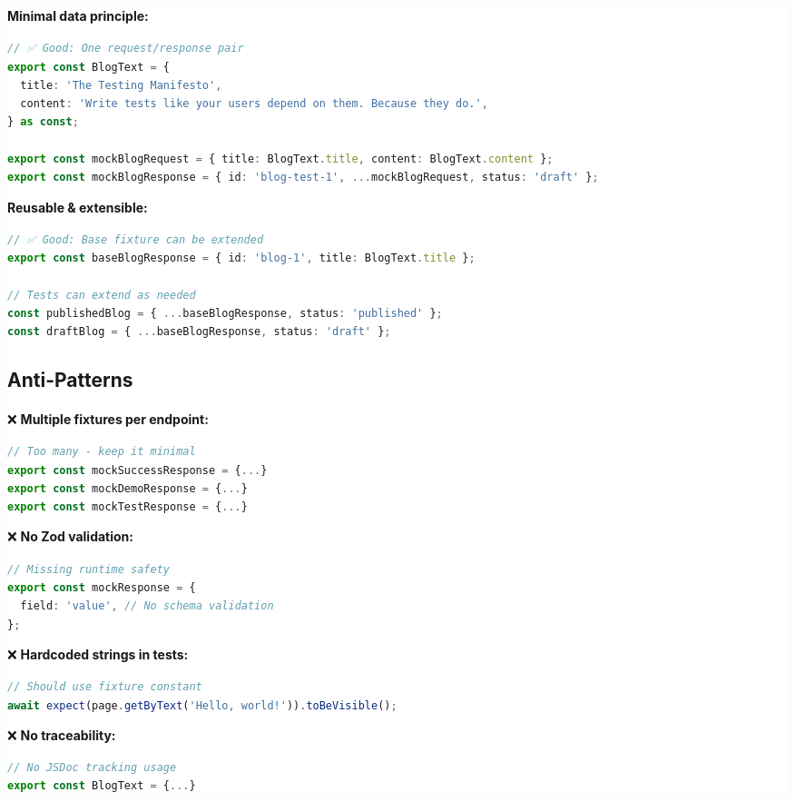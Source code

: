 **Minimal data principle:**

```typescript
// ✅ Good: One request/response pair
export const BlogText = {
  title: 'The Testing Manifesto',
  content: 'Write tests like your users depend on them. Because they do.',
} as const;

export const mockBlogRequest = { title: BlogText.title, content: BlogText.content };
export const mockBlogResponse = { id: 'blog-test-1', ...mockBlogRequest, status: 'draft' };
```

**Reusable & extensible:**

```typescript
// ✅ Good: Base fixture can be extended
export const baseBlogResponse = { id: 'blog-1', title: BlogText.title };

// Tests can extend as needed
const publishedBlog = { ...baseBlogResponse, status: 'published' };
const draftBlog = { ...baseBlogResponse, status: 'draft' };
```

## Anti-Patterns

❌ **Multiple fixtures per endpoint:**

```typescript
// Too many - keep it minimal
export const mockSuccessResponse = {...}
export const mockDemoResponse = {...}
export const mockTestResponse = {...}
```

❌ **No Zod validation:**

```typescript
// Missing runtime safety
export const mockResponse = {
  field: 'value', // No schema validation
};
```

❌ **Hardcoded strings in tests:**

```typescript
// Should use fixture constant
await expect(page.getByText('Hello, world!')).toBeVisible();
```

❌ **No traceability:**

```typescript
// No JSDoc tracking usage
export const BlogText = {...}
```
